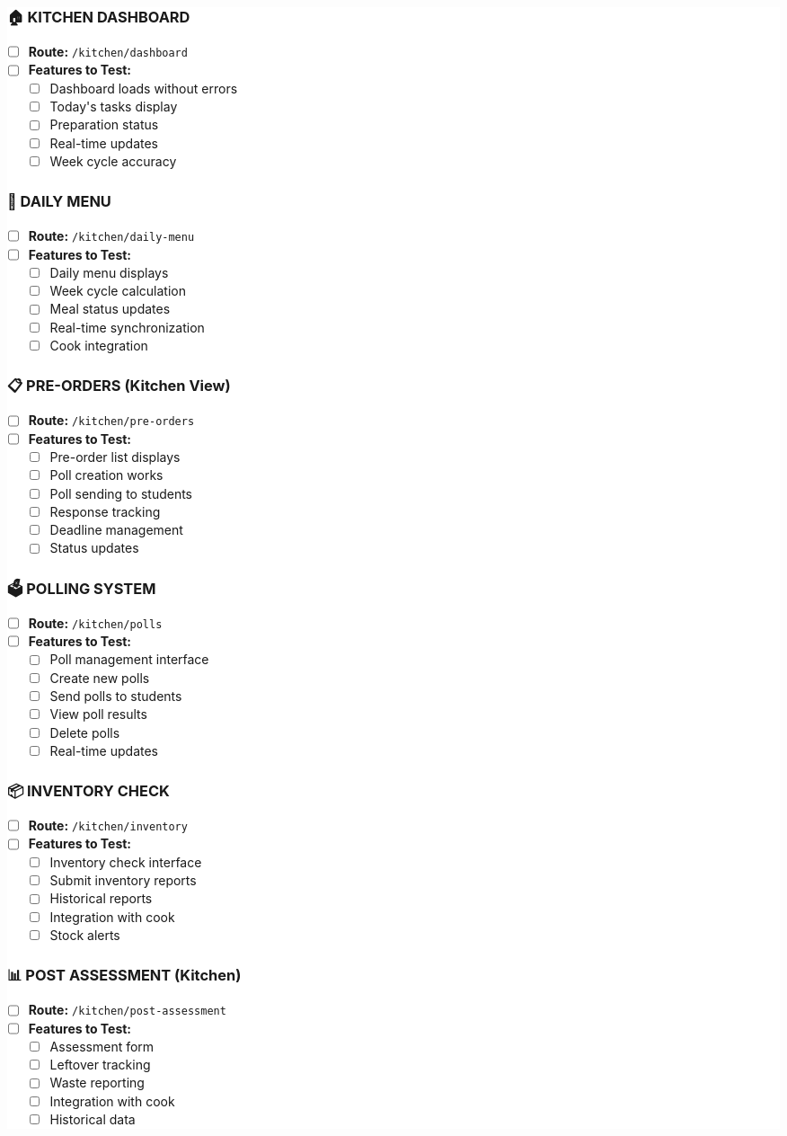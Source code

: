 ### **🏠 KITCHEN DASHBOARD**
- [ ] **Route:** `/kitchen/dashboard`
- [ ] **Features to Test:**
  - [ ] Dashboard loads without errors
  - [ ] Today's tasks display
  - [ ] Preparation status
  - [ ] Real-time updates
  - [ ] Week cycle accuracy

### **📅 DAILY MENU**
- [ ] **Route:** `/kitchen/daily-menu`
- [ ] **Features to Test:**
  - [ ] Daily menu displays
  - [ ] Week cycle calculation
  - [ ] Meal status updates
  - [ ] Real-time synchronization
  - [ ] Cook integration

### **📋 PRE-ORDERS (Kitchen View)**
- [ ] **Route:** `/kitchen/pre-orders`
- [ ] **Features to Test:**
  - [ ] Pre-order list displays
  - [ ] Poll creation works
  - [ ] Poll sending to students
  - [ ] Response tracking
  - [ ] Deadline management
  - [ ] Status updates

### **🗳️ POLLING SYSTEM**
- [ ] **Route:** `/kitchen/polls`
- [ ] **Features to Test:**
  - [ ] Poll management interface
  - [ ] Create new polls
  - [ ] Send polls to students
  - [ ] View poll results
  - [ ] Delete polls
  - [ ] Real-time updates

### **📦 INVENTORY CHECK**
- [ ] **Route:** `/kitchen/inventory`
- [ ] **Features to Test:**
  - [ ] Inventory check interface
  - [ ] Submit inventory reports
  - [ ] Historical reports
  - [ ] Integration with cook
  - [ ] Stock alerts

### **📊 POST ASSESSMENT (Kitchen)**
- [ ] **Route:** `/kitchen/post-assessment`
- [ ] **Features to Test:**
  - [ ] Assessment form
  - [ ] Leftover tracking
  - [ ] Waste reporting
  - [ ] Integration with cook
  - [ ] Historical data
